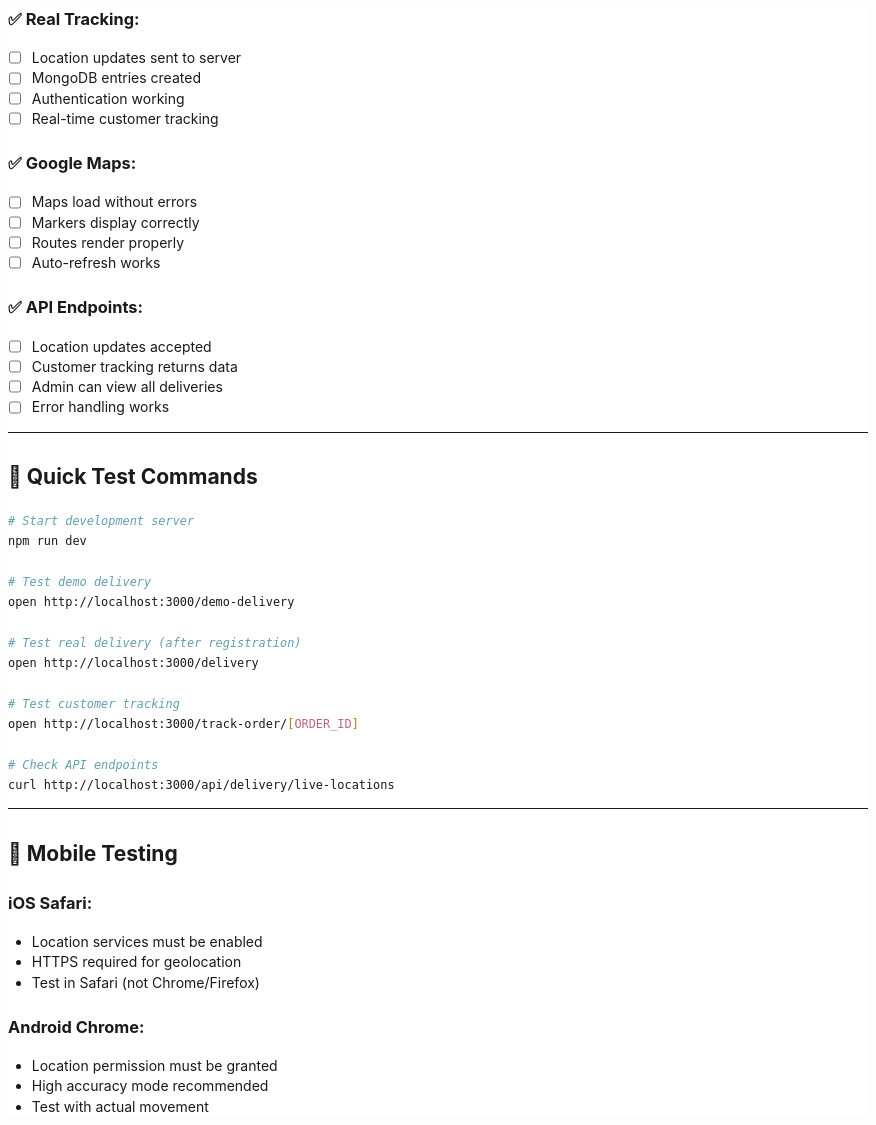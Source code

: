 ### **✅ Real Tracking:**
- [ ] Location updates sent to server
- [ ] MongoDB entries created
- [ ] Authentication working
- [ ] Real-time customer tracking

### **✅ Google Maps:**
- [ ] Maps load without errors
- [ ] Markers display correctly
- [ ] Routes render properly
- [ ] Auto-refresh works

### **✅ API Endpoints:**
- [ ] Location updates accepted
- [ ] Customer tracking returns data
- [ ] Admin can view all deliveries
- [ ] Error handling works

---

## 🚀 **Quick Test Commands**

```bash
# Start development server
npm run dev

# Test demo delivery
open http://localhost:3000/demo-delivery

# Test real delivery (after registration)
open http://localhost:3000/delivery

# Test customer tracking
open http://localhost:3000/track-order/[ORDER_ID]

# Check API endpoints
curl http://localhost:3000/api/delivery/live-locations
```

---

## 📱 **Mobile Testing**

### **iOS Safari:**
- Location services must be enabled
- HTTPS required for geolocation
- Test in Safari (not Chrome/Firefox)

### **Android Chrome:**
- Location permission must be granted
- High accuracy mode recommended
- Test with actual movement
